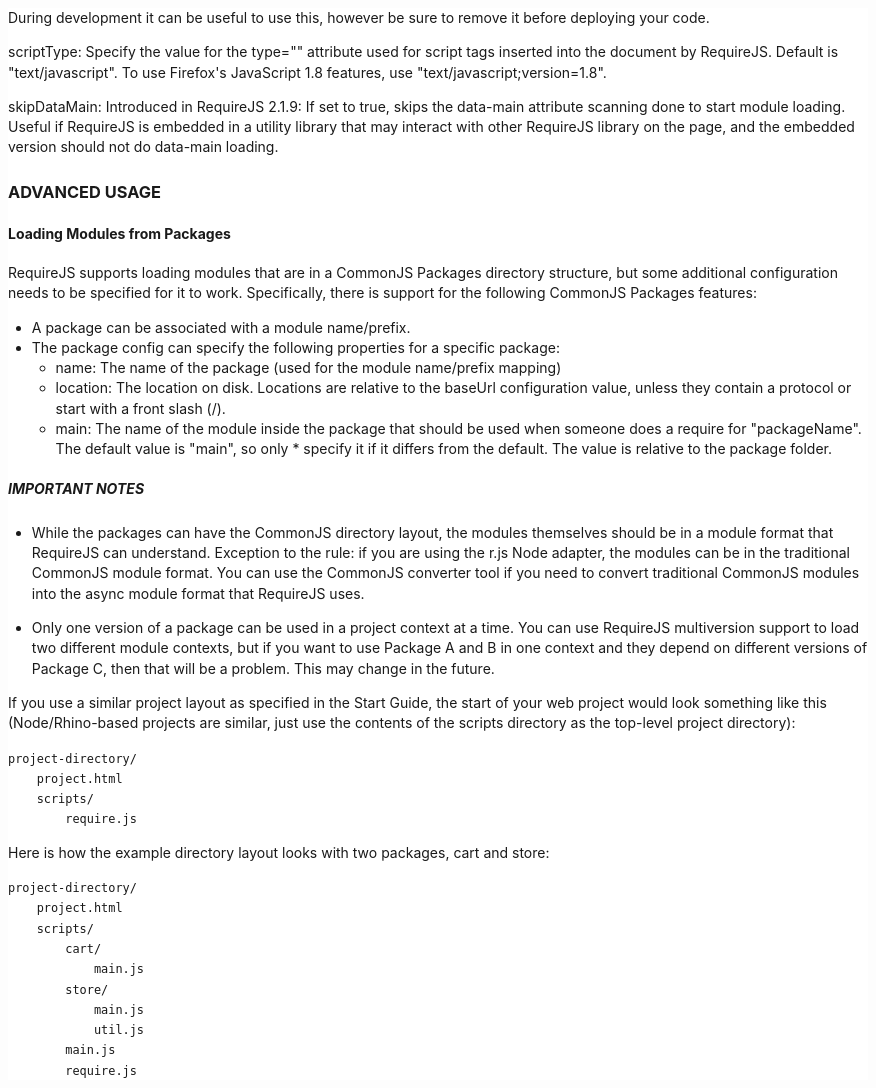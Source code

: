 During development it can be useful to use this, however be sure to remove it before deploying your code.

scriptType: Specify the value for the type="" attribute used for script tags inserted into the document by RequireJS. Default is "text/javascript". To use Firefox's JavaScript 1.8 features, use "text/javascript;version=1.8".

skipDataMain: Introduced in RequireJS 2.1.9: If set to true, skips the data-main attribute scanning done to start module loading. Useful if RequireJS is embedded in a utility library that may interact with other RequireJS library on the page, and the embedded version should not do data-main loading.

### ADVANCED USAGE

#### Loading Modules from Packages

RequireJS supports loading modules that are in a CommonJS Packages directory structure, but some additional configuration needs to be specified for it to work. Specifically, there is support for the following CommonJS Packages features:

- A package can be associated with a module name/prefix.
- The package config can specify the following properties for a specific package:
  - name: The name of the package (used for the module name/prefix mapping)
  - location: The location on disk. Locations are relative to the baseUrl configuration value, unless they contain a protocol or start with a front slash (/).
  - main: The name of the module inside the package that should be used when someone does a require for "packageName". The default value is "main", so only \* specify it if it differs from the default. The value is relative to the package folder.

##### IMPORTANT NOTES

- While the packages can have the CommonJS directory layout, the modules themselves should be in a module format that RequireJS can understand. Exception to the rule: if you are using the r.js Node adapter, the modules can be in the traditional CommonJS module format. You can use the CommonJS converter tool if you need to convert traditional CommonJS modules into the async module format that RequireJS uses.

* Only one version of a package can be used in a project context at a time. You can use RequireJS multiversion support to load two different module contexts, but if you want to use Package A and B in one context and they depend on different versions of Package C, then that will be a problem. This may change in the future.

If you use a similar project layout as specified in the Start Guide, the start of your web project would look something like this (Node/Rhino-based projects are similar, just use the contents of the scripts directory as the top-level project directory):

```
project-directory/
	project.html
	scripts/
		require.js
```

Here is how the example directory layout looks with two packages, cart and store:

```
project-directory/
	project.html
	scripts/
		cart/
			main.js
		store/
			main.js
			util.js
		main.js
		require.js
```
